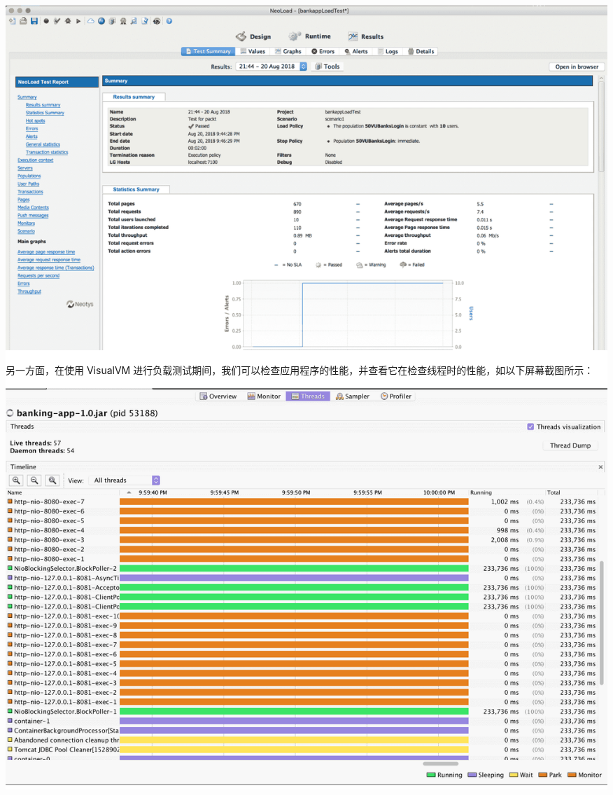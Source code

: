 ![](img/953bb0e2-b9a5-4bac-b8f6-cb429f645b20.png)

另一方面，在使用 VisualVM 进行负载测试期间，我们可以检查应用程序的性能，并查看它在检查线程时的性能，如以下屏幕截图所示：

![](img/16bfcc40-b147-4764-858a-1cf091d3e859.png)

